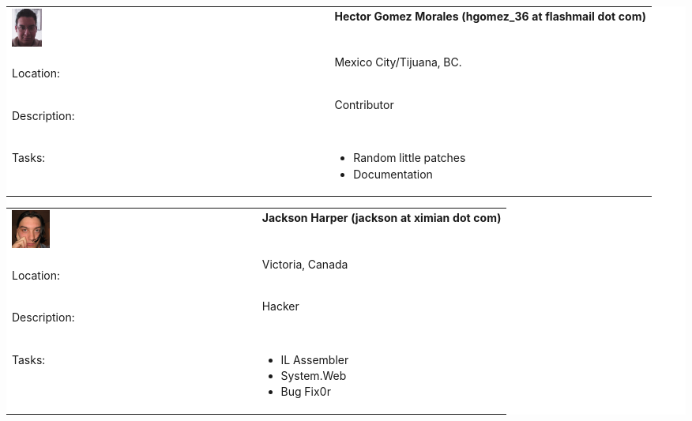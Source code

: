 <table>
<col width="50%" />
<col width="50%" />
<tbody>
<tr class="odd">
<td align="left"><a href="/archived/images/3/31/Hector.png"><img src="/archived/images/3/31/Hector.png" alt="Hector.png" /></a></td>
<td align="left"><strong><script type="text/javascript">

</script><noscript>&#72;&#x65;&#x63;&#116;&#x6f;&#114;&#32;&#x47;&#x6f;&#x6d;&#x65;&#122;&#32;&#x4d;&#x6f;&#114;&#x61;&#108;&#x65;&#x73;&#32;&#40;&#104;&#x67;&#x6f;&#x6d;&#x65;&#122;&#x5f;&#x33;&#54;&#32;&#x61;&#116;&#32;&#102;&#108;&#x61;&#x73;&#104;&#x6d;&#x61;&#x69;&#108;&#32;&#100;&#x6f;&#116;&#32;&#x63;&#x6f;&#x6d;&#x29;</noscript></strong></td>
</tr>
<tr class="even">
<td align="left"><p>Location:</p></td>
<td align="left">Mexico City/Tijuana, BC.</td>
</tr>
<tr class="odd">
<td align="left"><p>Description:</p></td>
<td align="left">Contributor</td>
</tr>
<tr class="even">
<td align="left"><p>Tasks:</p></td>
<td align="left"><ul>
<li>Random little patches</li>
<li>Documentation</li>
</ul></td>
</tr>
</tbody>
</table>

<table>
<col width="50%" />
<col width="50%" />
<tbody>
<tr class="odd">
<td align="left"><a href="/archived/images/f/fb/Jackson.png"><img src="/archived/images/f/fb/Jackson.png" alt="Jackson.png" /></a></td>
<td align="left"><strong><script type="text/javascript">

</script><noscript>&#74;&#x61;&#x63;&#x6b;&#x73;&#x6f;&#110;&#32;&#72;&#x61;&#114;&#112;&#x65;&#114;&#32;&#40;&#106;&#x61;&#x63;&#x6b;&#x73;&#x6f;&#110;&#32;&#x61;&#116;&#32;&#120;&#x69;&#x6d;&#x69;&#x61;&#110;&#32;&#100;&#x6f;&#116;&#32;&#x63;&#x6f;&#x6d;&#x29;</noscript></strong></td>
</tr>
<tr class="even">
<td align="left"><p>Location:</p></td>
<td align="left">Victoria, Canada</td>
</tr>
<tr class="odd">
<td align="left"><p>Description:</p></td>
<td align="left">Hacker</td>
</tr>
<tr class="even">
<td align="left"><p>Tasks:</p></td>
<td align="left"><ul>
<li>IL Assembler</li>
<li>System.Web</li>
<li>Bug Fix0r</li>
</ul></td>